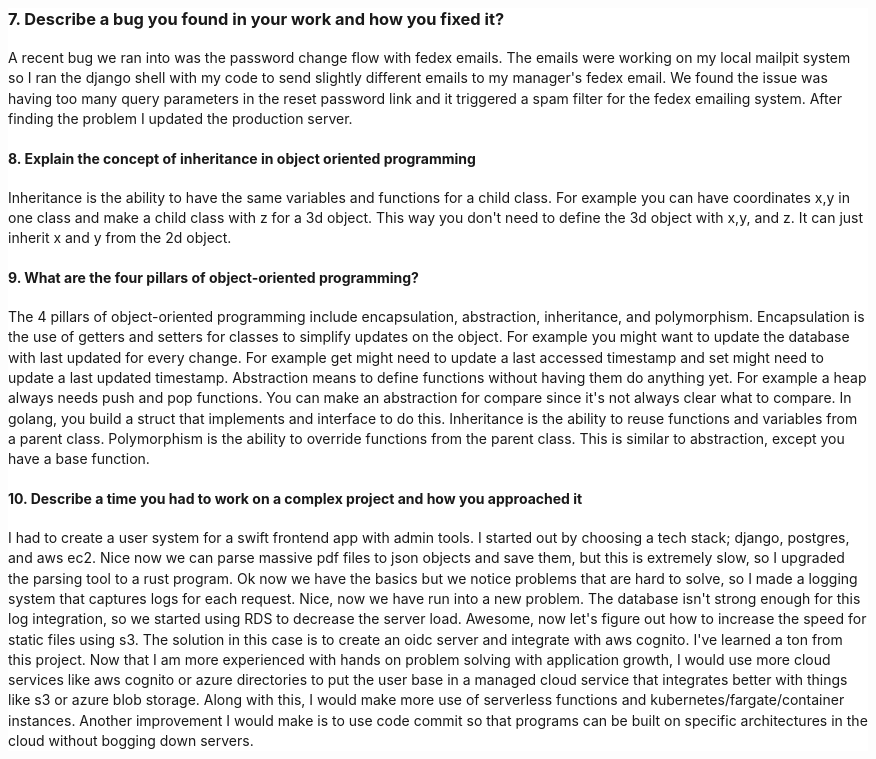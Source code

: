 ### 7. Describe a bug you found in your work and how you fixed it?

A recent bug we ran into was the password change flow with fedex emails. The
emails were working on my local mailpit system so I ran the django shell with
my code to send slightly different emails to my manager's fedex email. We
found the issue was having too many query parameters in the reset password
link and it triggered a spam filter for the fedex emailing system. After
finding the problem I updated the production server.

#### 8. Explain the concept of inheritance in object oriented programming

Inheritance is the ability to have the same variables and functions for a
child class. For example you can have coordinates x,y in one class and make a
child class with z for a 3d object. This way you don't need to define the 3d
object with x,y, and z. It can just inherit x and y from the 2d object.

#### 9. What are the four pillars of object-oriented programming?

The 4 pillars of object-oriented programming include encapsulation,
abstraction, inheritance, and polymorphism. Encapsulation is the use of
getters and setters for classes to simplify updates on the object. For
example you might want to update the database with last updated for every
change. For example get might need to update a last accessed timestamp and
set might need to update a last updated timestamp. Abstraction means to
define functions without having them do anything yet. For example a heap
always needs push and pop functions. You can make an abstraction for compare
since it's not always clear what to compare. In golang, you build a struct
that implements and interface to do this. Inheritance is the ability to reuse
functions and variables from a parent class. Polymorphism is the ability to
override functions from the parent class. This is similar to abstraction,
except you have a base function.

#### 10. Describe a time you had to work on a complex project and how you approached it

I had to create a user system for a swift frontend app with admin tools. I
started out by choosing a tech stack; django, postgres, and aws ec2. Nice now
we can parse massive pdf files to json objects and save them, but this is
extremely slow, so I upgraded the parsing tool to a rust program. Ok now we
have the basics but we notice problems that are hard to solve, so I made
a logging system that captures logs for each request. Nice, now we have
run into a new problem. The database isn't strong enough for this log
integration, so we started using RDS to decrease the server load. Awesome,
now let's figure out how to increase the speed for static files using s3. The
solution in this case is to create an oidc server and integrate with aws
cognito. I've learned a ton from this project. Now that I am more experienced
with hands on problem solving with application growth, I would use more cloud
services like aws cognito or azure directories to put the user base in a
managed cloud service that integrates better with things like s3 or azure
blob storage. Along with this, I would make more use of serverless functions
and kubernetes/fargate/container instances. Another improvement I would make
is to use code commit so that programs can be built on specific architectures
in the cloud without bogging down servers.
